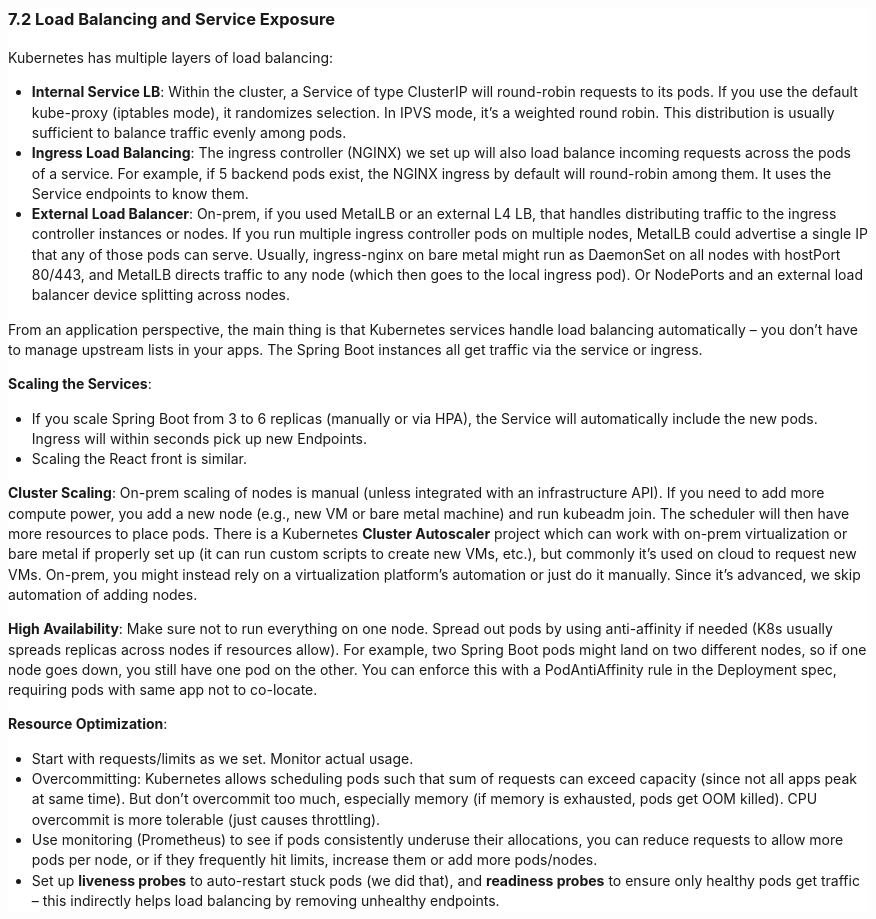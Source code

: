 ### 7.2 Load Balancing and Service Exposure

Kubernetes has multiple layers of load balancing:

- **Internal Service LB**: Within the cluster, a Service of type ClusterIP will round-robin requests to its pods. If you use the default kube-proxy (iptables mode), it randomizes selection. In IPVS mode, it’s a weighted round robin. This distribution is usually sufficient to balance traffic evenly among pods.
- **Ingress Load Balancing**: The ingress controller (NGINX) we set up will also load balance incoming requests across the pods of a service. For example, if 5 backend pods exist, the NGINX ingress by default will round-robin among them. It uses the Service endpoints to know them.
- **External Load Balancer**: On-prem, if you used MetalLB or an external L4 LB, that handles distributing traffic to the ingress controller instances or nodes. If you run multiple ingress controller pods on multiple nodes, MetalLB could advertise a single IP that any of those pods can serve. Usually, ingress-nginx on bare metal might run as DaemonSet on all nodes with hostPort 80/443, and MetalLB directs traffic to any node (which then goes to the local ingress pod). Or NodePorts and an external load balancer device splitting across nodes.

From an application perspective, the main thing is that Kubernetes services handle load balancing automatically – you don’t have to manage upstream lists in your apps. The Spring Boot instances all get traffic via the service or ingress.

**Scaling the Services**:

- If you scale Spring Boot from 3 to 6 replicas (manually or via HPA), the Service will automatically include the new pods. Ingress will within seconds pick up new Endpoints.
- Scaling the React front is similar.

**Cluster Scaling**: On-prem scaling of nodes is manual (unless integrated with an infrastructure API). If you need to add more compute power, you add a new node (e.g., new VM or bare metal machine) and run kubeadm join. The scheduler will then have more resources to place pods. There is a Kubernetes **Cluster Autoscaler** project which can work with on-prem virtualization or bare metal if properly set up (it can run custom scripts to create new VMs, etc.), but commonly it’s used on cloud to request new VMs. On-prem, you might instead rely on a virtualization platform’s automation or just do it manually. Since it’s advanced, we skip automation of adding nodes.

**High Availability**: Make sure not to run everything on one node. Spread out pods by using anti-affinity if needed (K8s usually spreads replicas across nodes if resources allow). For example, two Spring Boot pods might land on two different nodes, so if one node goes down, you still have one pod on the other. You can enforce this with a PodAntiAffinity rule in the Deployment spec, requiring pods with same app not to co-locate.

**Resource Optimization**:

- Start with requests/limits as we set. Monitor actual usage.
- Overcommitting: Kubernetes allows scheduling pods such that sum of requests can exceed capacity (since not all apps peak at same time). But don’t overcommit too much, especially memory (if memory is exhausted, pods get OOM killed). CPU overcommit is more tolerable (just causes throttling).
- Use monitoring (Prometheus) to see if pods consistently underuse their allocations, you can reduce requests to allow more pods per node, or if they frequently hit limits, increase them or add more pods/nodes.
- Set up **liveness probes** to auto-restart stuck pods (we did that), and **readiness probes** to ensure only healthy pods get traffic – this indirectly helps load balancing by removing unhealthy endpoints.
